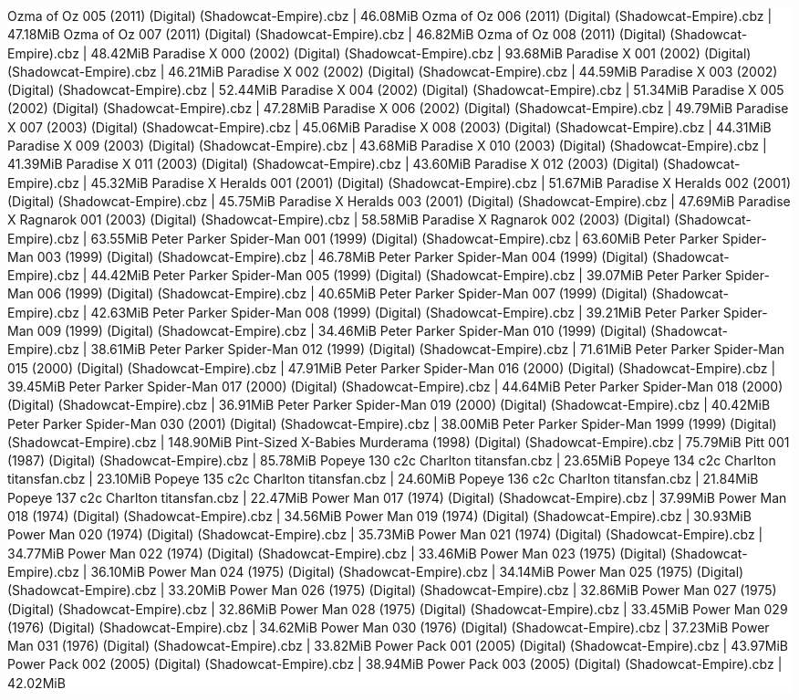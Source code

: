 Ozma of Oz 005 (2011) (Digital) (Shadowcat-Empire).cbz | 46.08MiB
Ozma of Oz 006 (2011) (Digital) (Shadowcat-Empire).cbz | 47.18MiB
Ozma of Oz 007 (2011) (Digital) (Shadowcat-Empire).cbz | 46.82MiB
Ozma of Oz 008 (2011) (Digital) (Shadowcat-Empire).cbz | 48.42MiB
Paradise X 000 (2002) (Digital) (Shadowcat-Empire).cbz | 93.68MiB
Paradise X 001 (2002) (Digital) (Shadowcat-Empire).cbz | 46.21MiB
Paradise X 002 (2002) (Digital) (Shadowcat-Empire).cbz | 44.59MiB
Paradise X 003 (2002) (Digital) (Shadowcat-Empire).cbz | 52.44MiB
Paradise X 004 (2002) (Digital) (Shadowcat-Empire).cbz | 51.34MiB
Paradise X 005 (2002) (Digital) (Shadowcat-Empire).cbz | 47.28MiB
Paradise X 006 (2002) (Digital) (Shadowcat-Empire).cbz | 49.79MiB
Paradise X 007 (2003) (Digital) (Shadowcat-Empire).cbz | 45.06MiB
Paradise X 008 (2003) (Digital) (Shadowcat-Empire).cbz | 44.31MiB
Paradise X 009 (2003) (Digital) (Shadowcat-Empire).cbz | 43.68MiB
Paradise X 010 (2003) (Digital) (Shadowcat-Empire).cbz | 41.39MiB
Paradise X 011 (2003) (Digital) (Shadowcat-Empire).cbz | 43.60MiB
Paradise X 012 (2003) (Digital) (Shadowcat-Empire).cbz | 45.32MiB
Paradise X Heralds 001 (2001) (Digital) (Shadowcat-Empire).cbz | 51.67MiB
Paradise X Heralds 002 (2001) (Digital) (Shadowcat-Empire).cbz | 45.75MiB
Paradise X Heralds 003 (2001) (Digital) (Shadowcat-Empire).cbz | 47.69MiB
Paradise X Ragnarok 001 (2003) (Digital) (Shadowcat-Empire).cbz | 58.58MiB
Paradise X Ragnarok 002 (2003) (Digital) (Shadowcat-Empire).cbz | 63.55MiB
Peter Parker Spider-Man 001 (1999) (Digital) (Shadowcat-Empire).cbz | 63.60MiB
Peter Parker Spider-Man 003 (1999) (Digital) (Shadowcat-Empire).cbz | 46.78MiB
Peter Parker Spider-Man 004 (1999) (Digital) (Shadowcat-Empire).cbz | 44.42MiB
Peter Parker Spider-Man 005 (1999) (Digital) (Shadowcat-Empire).cbz | 39.07MiB
Peter Parker Spider-Man 006 (1999) (Digital) (Shadowcat-Empire).cbz | 40.65MiB
Peter Parker Spider-Man 007 (1999) (Digital) (Shadowcat-Empire).cbz | 42.63MiB
Peter Parker Spider-Man 008 (1999) (Digital) (Shadowcat-Empire).cbz | 39.21MiB
Peter Parker Spider-Man 009 (1999) (Digital) (Shadowcat-Empire).cbz | 34.46MiB
Peter Parker Spider-Man 010 (1999) (Digital) (Shadowcat-Empire).cbz | 38.61MiB
Peter Parker Spider-Man 012 (1999) (Digital) (Shadowcat-Empire).cbz | 71.61MiB
Peter Parker Spider-Man 015 (2000) (Digital) (Shadowcat-Empire).cbz | 47.91MiB
Peter Parker Spider-Man 016 (2000) (Digital) (Shadowcat-Empire).cbz | 39.45MiB
Peter Parker Spider-Man 017 (2000) (Digital) (Shadowcat-Empire).cbz | 44.64MiB
Peter Parker Spider-Man 018 (2000) (Digital) (Shadowcat-Empire).cbz | 36.91MiB
Peter Parker Spider-Man 019 (2000) (Digital) (Shadowcat-Empire).cbz | 40.42MiB
Peter Parker Spider-Man 030 (2001) (Digital) (Shadowcat-Empire).cbz | 38.00MiB
Peter Parker Spider-Man 1999 (1999) (Digital) (Shadowcat-Empire).cbz | 148.90MiB
Pint-Sized X-Babies Murderama (1998) (Digital) (Shadowcat-Empire).cbz | 75.79MiB
Pitt 001 (1987) (Digital) (Shadowcat-Empire).cbz | 85.78MiB
Popeye 130 c2c Charlton titansfan.cbz | 23.65MiB
Popeye 134 c2c Charlton titansfan.cbz | 23.10MiB
Popeye 135 c2c Charlton titansfan.cbz | 24.60MiB
Popeye 136 c2c Charlton titansfan.cbz | 21.84MiB
Popeye 137 c2c Charlton titansfan.cbz | 22.47MiB
Power Man 017 (1974) (Digital) (Shadowcat-Empire).cbz | 37.99MiB
Power Man 018 (1974) (Digital) (Shadowcat-Empire).cbz | 34.56MiB
Power Man 019 (1974) (Digital) (Shadowcat-Empire).cbz | 30.93MiB
Power Man 020 (1974) (Digital) (Shadowcat-Empire).cbz | 35.73MiB
Power Man 021 (1974) (Digital) (Shadowcat-Empire).cbz | 34.77MiB
Power Man 022 (1974) (Digital) (Shadowcat-Empire).cbz | 33.46MiB
Power Man 023 (1975) (Digital) (Shadowcat-Empire).cbz | 36.10MiB
Power Man 024 (1975) (Digital) (Shadowcat-Empire).cbz | 34.14MiB
Power Man 025 (1975) (Digital) (Shadowcat-Empire).cbz | 33.20MiB
Power Man 026 (1975) (Digital) (Shadowcat-Empire).cbz | 32.86MiB
Power Man 027 (1975) (Digital) (Shadowcat-Empire).cbz | 32.86MiB
Power Man 028 (1975) (Digital) (Shadowcat-Empire).cbz | 33.45MiB
Power Man 029 (1976) (Digital) (Shadowcat-Empire).cbz | 34.62MiB
Power Man 030 (1976) (Digital) (Shadowcat-Empire).cbz | 37.23MiB
Power Man 031 (1976) (Digital) (Shadowcat-Empire).cbz | 33.82MiB
Power Pack 001 (2005) (Digital) (Shadowcat-Empire).cbz | 43.97MiB
Power Pack 002 (2005) (Digital) (Shadowcat-Empire).cbz | 38.94MiB
Power Pack 003 (2005) (Digital) (Shadowcat-Empire).cbz | 42.02MiB